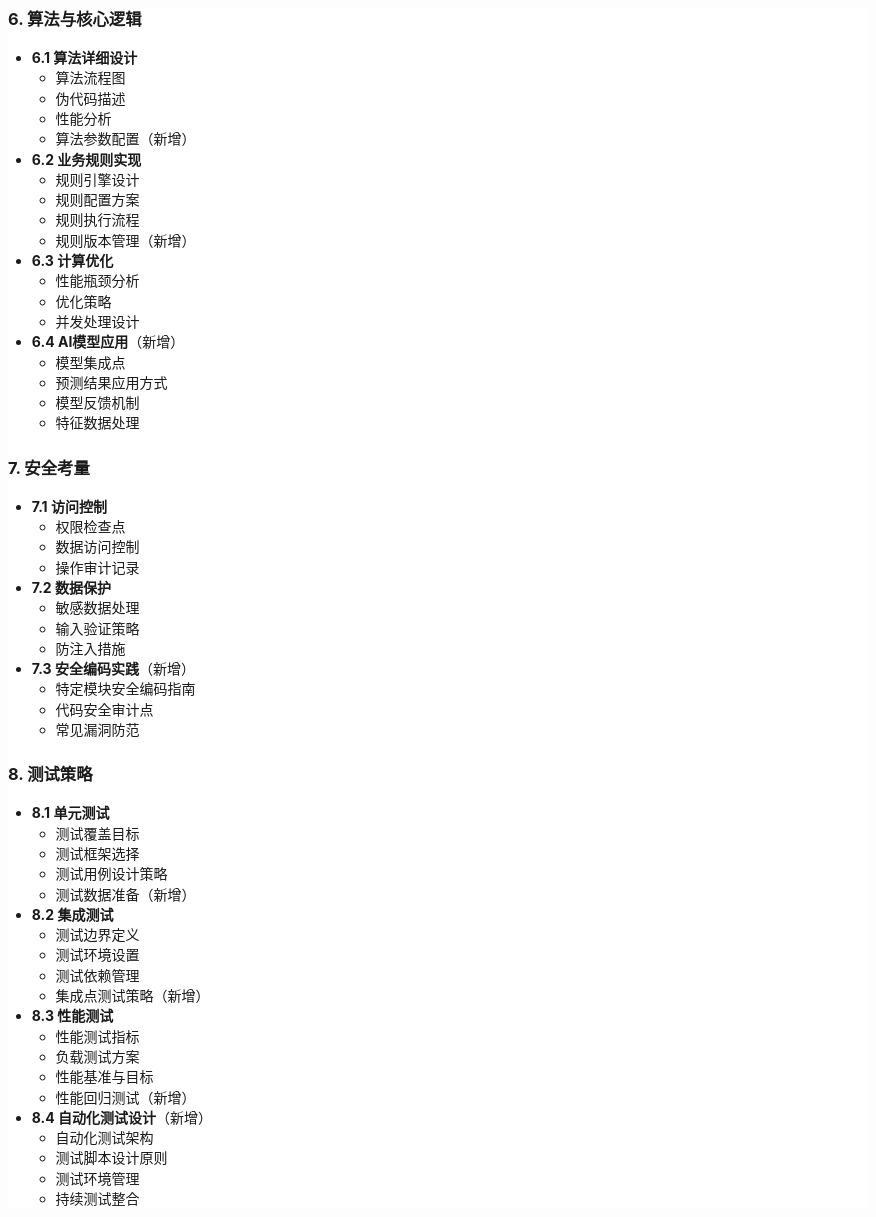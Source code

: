 ### 6. 算法与核心逻辑
* **6.1 算法详细设计**
  * 算法流程图
  * 伪代码描述
  * 性能分析
  * 算法参数配置（新增）
* **6.2 业务规则实现**
  * 规则引擎设计
  * 规则配置方案
  * 规则执行流程
  * 规则版本管理（新增）
* **6.3 计算优化**
  * 性能瓶颈分析
  * 优化策略
  * 并发处理设计
* **6.4 AI模型应用**（新增）
  * 模型集成点
  * 预测结果应用方式
  * 模型反馈机制
  * 特征数据处理

### 7. 安全考量
* **7.1 访问控制**
  * 权限检查点
  * 数据访问控制
  * 操作审计记录
* **7.2 数据保护**
  * 敏感数据处理
  * 输入验证策略
  * 防注入措施
* **7.3 安全编码实践**（新增）
  * 特定模块安全编码指南
  * 代码安全审计点
  * 常见漏洞防范

### 8. 测试策略
* **8.1 单元测试**
  * 测试覆盖目标
  * 测试框架选择
  * 测试用例设计策略
  * 测试数据准备（新增）
* **8.2 集成测试**
  * 测试边界定义
  * 测试环境设置
  * 测试依赖管理
  * 集成点测试策略（新增）
* **8.3 性能测试**
  * 性能测试指标
  * 负载测试方案
  * 性能基准与目标
  * 性能回归测试（新增）
* **8.4 自动化测试设计**（新增）
  * 自动化测试架构
  * 测试脚本设计原则
  * 测试环境管理
  * 持续测试整合
